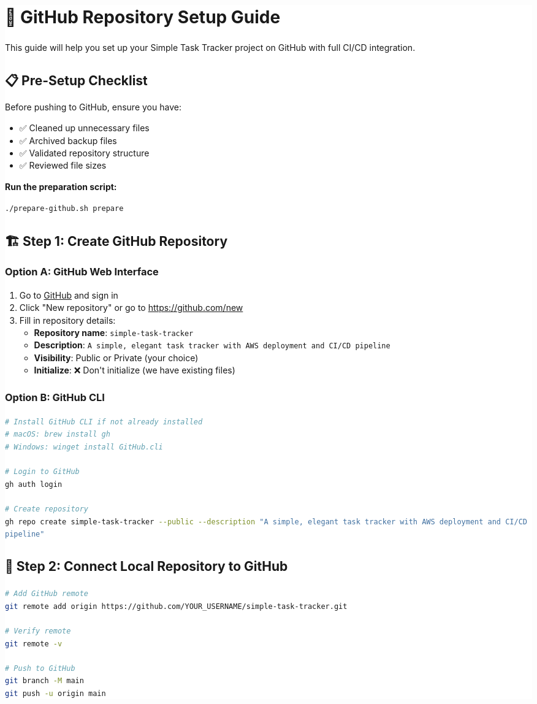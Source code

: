 # 🚀 GitHub Repository Setup Guide

This guide will help you set up your Simple Task Tracker project on GitHub with full CI/CD integration.

## 📋 Pre-Setup Checklist

Before pushing to GitHub, ensure you have:

- ✅ Cleaned up unnecessary files
- ✅ Archived backup files
- ✅ Validated repository structure
- ✅ Reviewed file sizes

**Run the preparation script:**
```bash
./prepare-github.sh prepare
```

## 🏗️ Step 1: Create GitHub Repository

### Option A: GitHub Web Interface

1. Go to [GitHub](https://github.com) and sign in
2. Click "New repository" or go to https://github.com/new
3. Fill in repository details:
   - **Repository name**: `simple-task-tracker`
   - **Description**: `A simple, elegant task tracker with AWS deployment and CI/CD pipeline`
   - **Visibility**: Public or Private (your choice)
   - **Initialize**: ❌ Don't initialize (we have existing files)

### Option B: GitHub CLI

```bash
# Install GitHub CLI if not already installed
# macOS: brew install gh
# Windows: winget install GitHub.cli

# Login to GitHub
gh auth login

# Create repository
gh repo create simple-task-tracker --public --description "A simple, elegant task tracker with AWS deployment and CI/CD pipeline"
```

## 🔗 Step 2: Connect Local Repository to GitHub

```bash
# Add GitHub remote
git remote add origin https://github.com/YOUR_USERNAME/simple-task-tracker.git

# Verify remote
git remote -v

# Push to GitHub
git branch -M main
git push -u origin main
```

